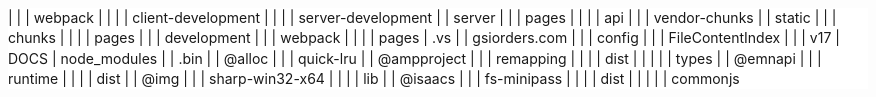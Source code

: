 | | | webpack
| | | | client-development
| | | | server-development
| | server
| | | pages
| | | | api
| | | vendor-chunks
| | static
| | | chunks
| | | | pages
| | | development
| | | webpack
| | | | pages
| .vs
| | gsiorders.com
| | | config
| | | FileContentIndex
| | | v17
| DOCS
| node_modules
| | .bin
| | @alloc
| | | quick-lru
| | @ampproject
| | | remapping
| | | | dist
| | | | | types
| | @emnapi
| | | runtime
| | | | dist
| | @img
| | | sharp-win32-x64
| | | | lib
| | @isaacs
| | | fs-minipass
| | | | dist
| | | | | commonjs